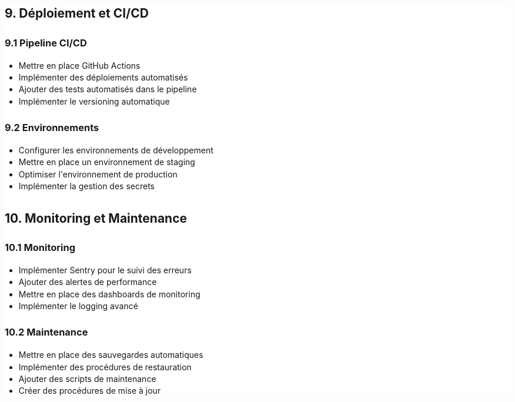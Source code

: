 ## 9. Déploiement et CI/CD

### 9.1 Pipeline CI/CD
- Mettre en place GitHub Actions
- Implémenter des déploiements automatisés
- Ajouter des tests automatisés dans le pipeline
- Implémenter le versioning automatique

### 9.2 Environnements
- Configurer les environnements de développement
- Mettre en place un environnement de staging
- Optimiser l'environnement de production
- Implémenter la gestion des secrets

## 10. Monitoring et Maintenance

### 10.1 Monitoring
- Implémenter Sentry pour le suivi des erreurs
- Ajouter des alertes de performance
- Mettre en place des dashboards de monitoring
- Implémenter le logging avancé

### 10.2 Maintenance
- Mettre en place des sauvegardes automatiques
- Implémenter des procédures de restauration
- Ajouter des scripts de maintenance
- Créer des procédures de mise à jour 